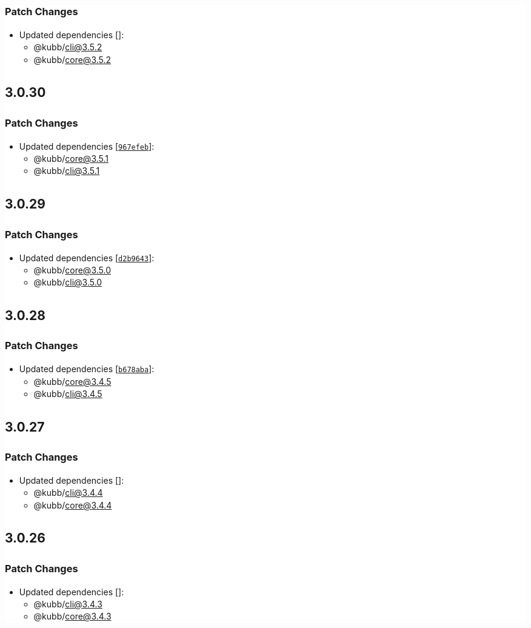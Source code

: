 ### Patch Changes

- Updated dependencies []:
  - @kubb/cli@3.5.2
  - @kubb/core@3.5.2

## 3.0.30

### Patch Changes

- Updated dependencies [[`967efeb`](https://github.com/kubb-labs/kubb/commit/967efeb16ced9eac0d2b1fb493b39d9b25afbafa)]:
  - @kubb/core@3.5.1
  - @kubb/cli@3.5.1

## 3.0.29

### Patch Changes

- Updated dependencies [[`d2b9643`](https://github.com/kubb-labs/kubb/commit/d2b96434da7b168f085d774f839c4ae32ab93977)]:
  - @kubb/core@3.5.0
  - @kubb/cli@3.5.0

## 3.0.28

### Patch Changes

- Updated dependencies [[`b678aba`](https://github.com/kubb-labs/kubb/commit/b678abae84d0e0e17af1eaa818c47e15341cf67b)]:
  - @kubb/core@3.4.5
  - @kubb/cli@3.4.5

## 3.0.27

### Patch Changes

- Updated dependencies []:
  - @kubb/cli@3.4.4
  - @kubb/core@3.4.4

## 3.0.26

### Patch Changes

- Updated dependencies []:
  - @kubb/cli@3.4.3
  - @kubb/core@3.4.3
